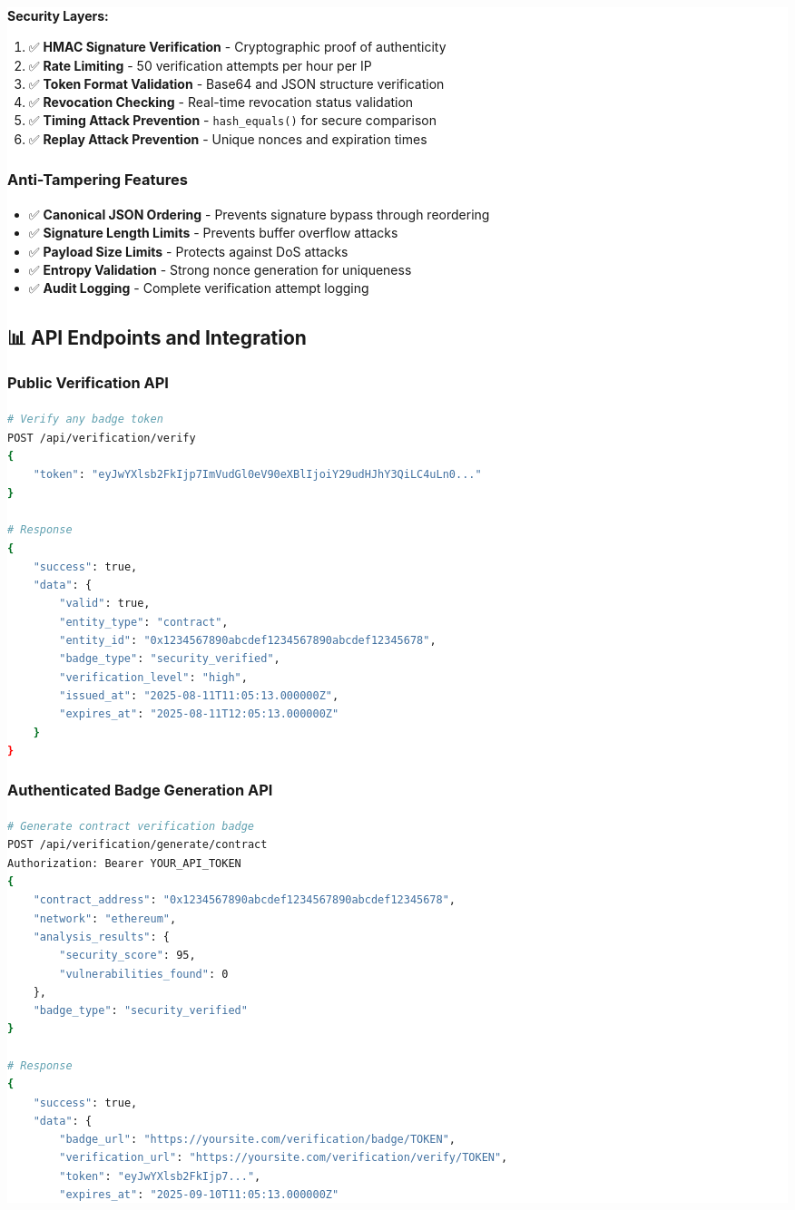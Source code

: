**Security Layers:**
1. ✅ **HMAC Signature Verification** - Cryptographic proof of authenticity
2. ✅ **Rate Limiting** - 50 verification attempts per hour per IP
3. ✅ **Token Format Validation** - Base64 and JSON structure verification
4. ✅ **Revocation Checking** - Real-time revocation status validation
5. ✅ **Timing Attack Prevention** - `hash_equals()` for secure comparison
6. ✅ **Replay Attack Prevention** - Unique nonces and expiration times

### **Anti-Tampering Features**
- ✅ **Canonical JSON Ordering** - Prevents signature bypass through reordering
- ✅ **Signature Length Limits** - Prevents buffer overflow attacks
- ✅ **Payload Size Limits** - Protects against DoS attacks
- ✅ **Entropy Validation** - Strong nonce generation for uniqueness
- ✅ **Audit Logging** - Complete verification attempt logging

## 📊 API Endpoints and Integration

### **Public Verification API**
```bash
# Verify any badge token
POST /api/verification/verify
{
    "token": "eyJwYXlsb2FkIjp7ImVudGl0eV90eXBlIjoiY29udHJhY3QiLC4uLn0..."
}

# Response
{
    "success": true,
    "data": {
        "valid": true,
        "entity_type": "contract",
        "entity_id": "0x1234567890abcdef1234567890abcdef12345678",
        "badge_type": "security_verified",
        "verification_level": "high",
        "issued_at": "2025-08-11T11:05:13.000000Z",
        "expires_at": "2025-08-11T12:05:13.000000Z"
    }
}
```

### **Authenticated Badge Generation API**
```bash
# Generate contract verification badge
POST /api/verification/generate/contract
Authorization: Bearer YOUR_API_TOKEN
{
    "contract_address": "0x1234567890abcdef1234567890abcdef12345678",
    "network": "ethereum",
    "analysis_results": {
        "security_score": 95,
        "vulnerabilities_found": 0
    },
    "badge_type": "security_verified"
}

# Response
{
    "success": true,
    "data": {
        "badge_url": "https://yoursite.com/verification/badge/TOKEN",
        "verification_url": "https://yoursite.com/verification/verify/TOKEN",
        "token": "eyJwYXlsb2FkIjp7...",
        "expires_at": "2025-09-10T11:05:13.000000Z"
```